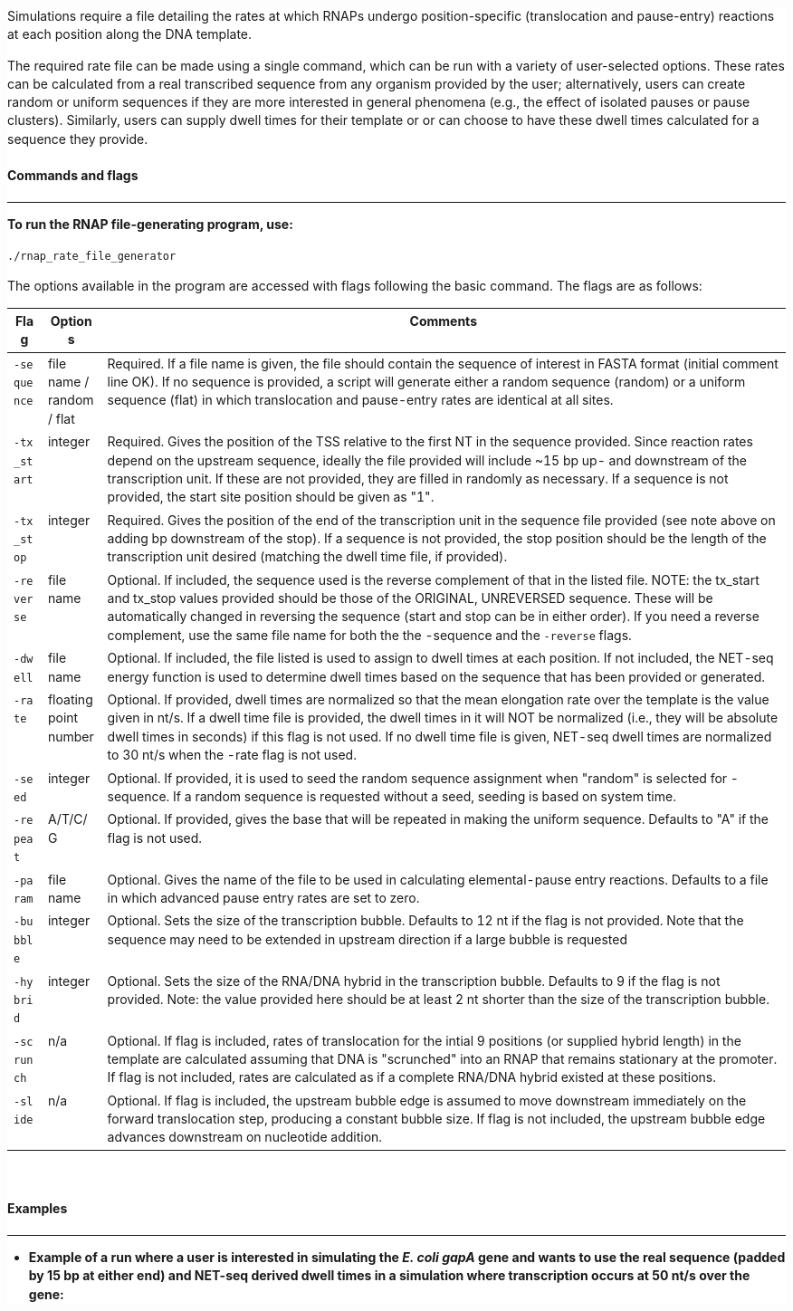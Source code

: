 Simulations require a file detailing the rates at which RNAPs undergo position-specific
(translocation and pause-entry) reactions at each position along the DNA template.

The required rate file can be made using a single command, which can be run with a variety
of user-selected options. These rates can be calculated from a real transcribed sequence
from any organism provided by the user; alternatively, users can create random or uniform
sequences if they are more interested in general phenomena (e.g., the effect of isolated
pauses or pause clusters). Similarly, users can supply dwell times for their template or
or can choose to have these dwell times calculated for a sequence they provide.

#### Commands and flags
---------------------------------------

**To run the RNAP file-generating program, use:**

	./rnap_rate_file_generator

The options available in the program are accessed with flags following the basic command.
The flags are as follows:


  |Flag|Options|Comments|
  |----|-------|--------|
  |`-sequence`|file name / random / flat|Required. If a file name is given, the file should contain the sequence of interest in FASTA format (initial comment line OK). If no sequence is provided, a script will generate either a random sequence (random) or a uniform sequence (flat) in which translocation and pause-entry rates are identical at all sites.|
  |`-tx_start`|integer|Required. Gives the position of the TSS relative to the first NT in the sequence provided. Since reaction rates depend on the upstream sequence, ideally the file provided will include ~15 bp up- and downstream of the transcription unit. If these are not provided, they are filled in randomly as necessary. If a sequence is not provided, the start site position should be given as "1".|
  |`-tx_stop`|integer|Required. Gives the position of the end of the transcription unit in the sequence file provided (see note above on adding bp downstream of the stop). If a sequence is not provided, the stop position should be the length of the transcription unit desired (matching the dwell time file, if provided).|
  |`-reverse`|file name|Optional. If included, the sequence used is the reverse complement of that in the listed file. NOTE: the tx_start and tx_stop values provided should be those of the ORIGINAL, UNREVERSED sequence. These will be automatically changed in reversing the sequence (start and stop can be in either order). If you need a reverse complement, use the same file name for both the the -sequence and the `-reverse` flags.|
  |`-dwell`|file name|Optional. If included, the file listed is used to assign to dwell times at each position. If not included, the NET-seq energy function is used to determine dwell times based on the sequence that has been provided or generated.|
  |`-rate`|floating point number|Optional. If provided, dwell times are normalized so that the mean elongation rate over the template is the value given in nt/s. If a dwell time file is provided, the dwell times in it will NOT be normalized (i.e., they will be absolute dwell times in seconds) if this flag is not used. If no dwell time file is given, NET-seq dwell times are normalized to 30 nt/s when the -rate flag is not used.|
  |`-seed`|integer|Optional. If provided, it is used to seed the random sequence assignment when "random" is selected for -sequence. If a random sequence is requested without a seed, seeding is based on system time.|
  |`-repeat`|A/T/C/G|Optional. If provided, gives the base that will be repeated in making the uniform sequence. Defaults to "A" if the flag is not used.|
  |`-param`|file name|Optional. Gives the name of the file to be used in calculating elemental-pause entry reactions. Defaults to a file in which advanced pause entry rates are set to zero.|
  |`-bubble`|integer|Optional. Sets the size of the transcription bubble. Defaults to 12 nt if the flag is not provided. Note that the sequence may need to be extended in upstream direction if a large bubble is requested |
  |`-hybrid`|integer|Optional. Sets the size of the RNA/DNA hybrid in the transcription bubble. Defaults to 9 if the flag is not provided. Note: the value provided here should be at least 2 nt shorter than the size of the transcription bubble.
  |`-scrunch`|n/a|Optional. If flag is included, rates of translocation for the intial 9 positions (or supplied hybrid length) in the template are calculated assuming that DNA is "scrunched" into an RNAP that remains stationary at the promoter. If flag is not included, rates are  calculated as if a complete RNA/DNA hybrid existed at these positions.|
  |`-slide`|n/a|Optional. If flag is included, the upstream bubble edge is assumed to move downstream immediately on the forward translocation step, producing a constant bubble size. If flag is not included, the upstream bubble edge advances downstream on nucleotide addition.|
						
<br/>

#### Examples
---------






 - **Example of a run where a user is interested in simulating the _E. coli gapA_ gene and wants to use the real sequence (padded by 15 bp at either end) and NET-seq derived dwell times in a simulation where transcription occurs at 50 nt/s over the gene:**
